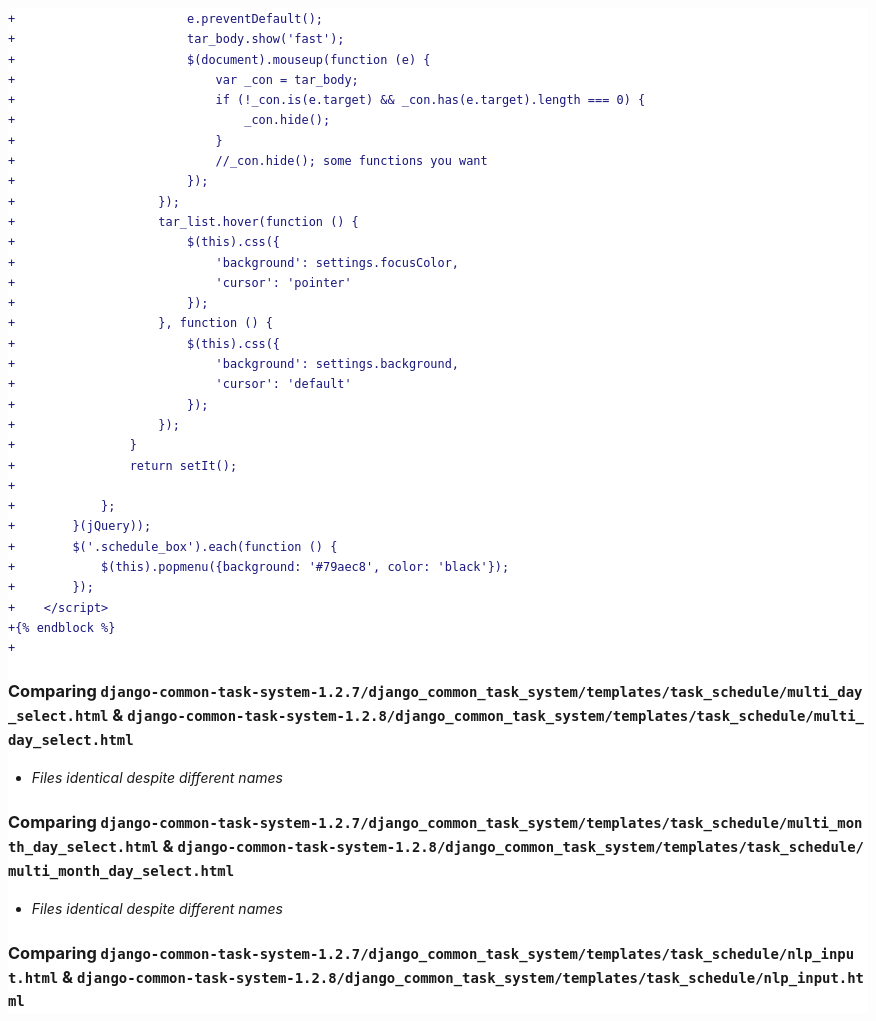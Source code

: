 ```diff
+                        e.preventDefault();
+                        tar_body.show('fast');
+                        $(document).mouseup(function (e) {
+                            var _con = tar_body;
+                            if (!_con.is(e.target) && _con.has(e.target).length === 0) {
+                                _con.hide();
+                            }
+                            //_con.hide(); some functions you want
+                        });
+                    });
+                    tar_list.hover(function () {
+                        $(this).css({
+                            'background': settings.focusColor,
+                            'cursor': 'pointer'
+                        });
+                    }, function () {
+                        $(this).css({
+                            'background': settings.background,
+                            'cursor': 'default'
+                        });
+                    });
+                }
+                return setIt();
+
+            };
+        }(jQuery));
+        $('.schedule_box').each(function () {
+            $(this).popmenu({background: '#79aec8', color: 'black'});
+        });
+    </script>
+{% endblock %}
+
```

### Comparing `django-common-task-system-1.2.7/django_common_task_system/templates/task_schedule/multi_day_select.html` & `django-common-task-system-1.2.8/django_common_task_system/templates/task_schedule/multi_day_select.html`

 * *Files identical despite different names*

### Comparing `django-common-task-system-1.2.7/django_common_task_system/templates/task_schedule/multi_month_day_select.html` & `django-common-task-system-1.2.8/django_common_task_system/templates/task_schedule/multi_month_day_select.html`

 * *Files identical despite different names*

### Comparing `django-common-task-system-1.2.7/django_common_task_system/templates/task_schedule/nlp_input.html` & `django-common-task-system-1.2.8/django_common_task_system/templates/task_schedule/nlp_input.html`
